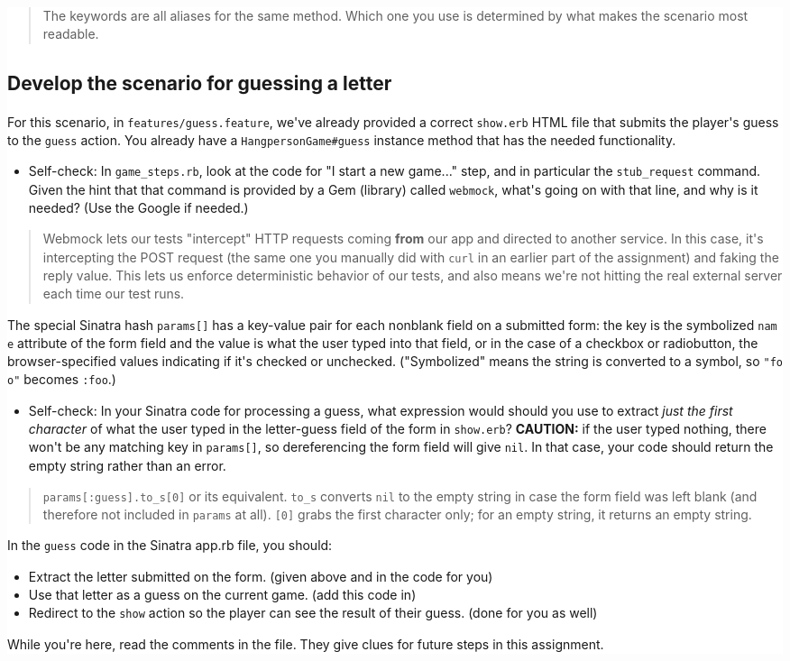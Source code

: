 > The keywords are all aliases for the same method.  Which one you use
> is determined by what makes the scenario most readable.



Develop the scenario for guessing a letter
-------------------------------------------

For this scenario, in `features/guess.feature`, we've already provided a
correct 
`show.erb` HTML file that submits the player's guess to the `guess`
action.  You already have a `HangpersonGame#guess` instance method that
has the needed functionality. 

* Self-check: In `game_steps.rb`, look at the code for "I start a new
game..." step, and in particular the `stub_request` command.  Given the
hint that that command is provided by a Gem (library) called `webmock`,
what's going on with that line, and why is it needed?  (Use the Google
if needed.)

> Webmock lets our tests "intercept" HTTP requests coming **from** our
> app and directed to another service.  In this case, it's intercepting
> the POST request (the same one you manually did with `curl` in an
> earlier part of the assignment) and faking the reply value.  This lets
> us enforce deterministic behavior of our tests, and also means we're
> not hitting the real external server each time our test runs.

The special Sinatra hash `params[]` has a key-value pair for each
nonblank field on a submitted form: the key is the symbolized `name`
attribute of the form field and the value is what the user typed into
that field, or in the case of a checkbox or radiobutton, the
browser-specified values indicating if it's checked or unchecked.
("Symbolized" means the string is converted to a symbol, so `"foo"`
becomes `:foo`.)

* Self-check: In your Sinatra code for processing a guess, what
expression would should you use to extract *just the first character* of
what the user typed in the letter-guess field of the form in `show.erb`?
**CAUTION:** if the user typed nothing, there won't be any matching
key in `params[]`, so dereferencing the form field will give `nil`.  In
that case, your code should return the empty string rather than an
error.

> `params[:guess].to_s[0]` or its equivalent.  `to_s` converts `nil` to
> the empty string in case the form field was left blank (and therefore
> not included in `params` at all).   `[0]` grabs the first character
> only; for an empty string, it returns an empty string.

In the `guess` code in the Sinatra app.rb file, you should:

* Extract the letter submitted on the form. (given above and in the code for you)
* Use that letter as a guess on the current game. (add this code in)
* Redirect to the `show` action so the player can see the result of
their guess. (done for you as well)

While you're here, read the comments in the file. They give clues for future steps in this assignment.
